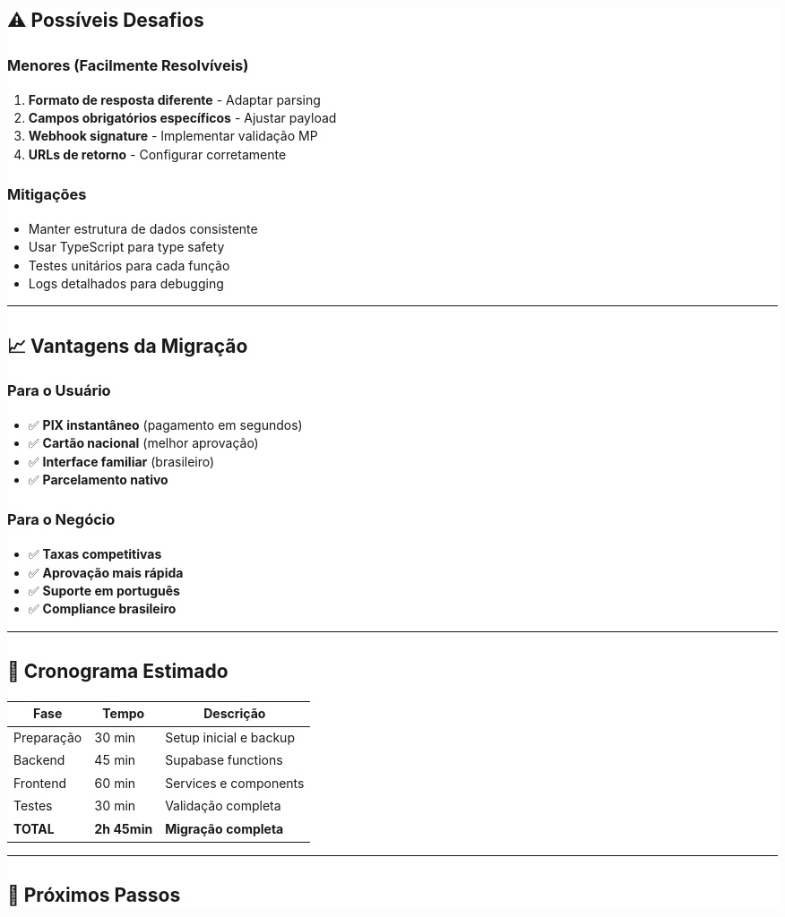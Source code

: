
## ⚠️ Possíveis Desafios

### Menores (Facilmente Resolvíveis)
1. **Formato de resposta diferente** - Adaptar parsing
2. **Campos obrigatórios específicos** - Ajustar payload
3. **Webhook signature** - Implementar validação MP
4. **URLs de retorno** - Configurar corretamente

### Mitigações
- Manter estrutura de dados consistente
- Usar TypeScript para type safety
- Testes unitários para cada função
- Logs detalhados para debugging

---

## 📈 Vantagens da Migração

### Para o Usuário
- ✅ **PIX instantâneo** (pagamento em segundos)
- ✅ **Cartão nacional** (melhor aprovação)
- ✅ **Interface familiar** (brasileiro)
- ✅ **Parcelamento nativo**

### Para o Negócio
- ✅ **Taxas competitivas**
- ✅ **Aprovação mais rápida**
- ✅ **Suporte em português**
- ✅ **Compliance brasileiro**

---

## 🎯 Cronograma Estimado

| Fase | Tempo | Descrição |
|------|-------|----------|
| Preparação | 30 min | Setup inicial e backup |
| Backend | 45 min | Supabase functions |
| Frontend | 60 min | Services e components |
| Testes | 30 min | Validação completa |
| **TOTAL** | **2h 45min** | **Migração completa** |

---

## 🚦 Próximos Passos
